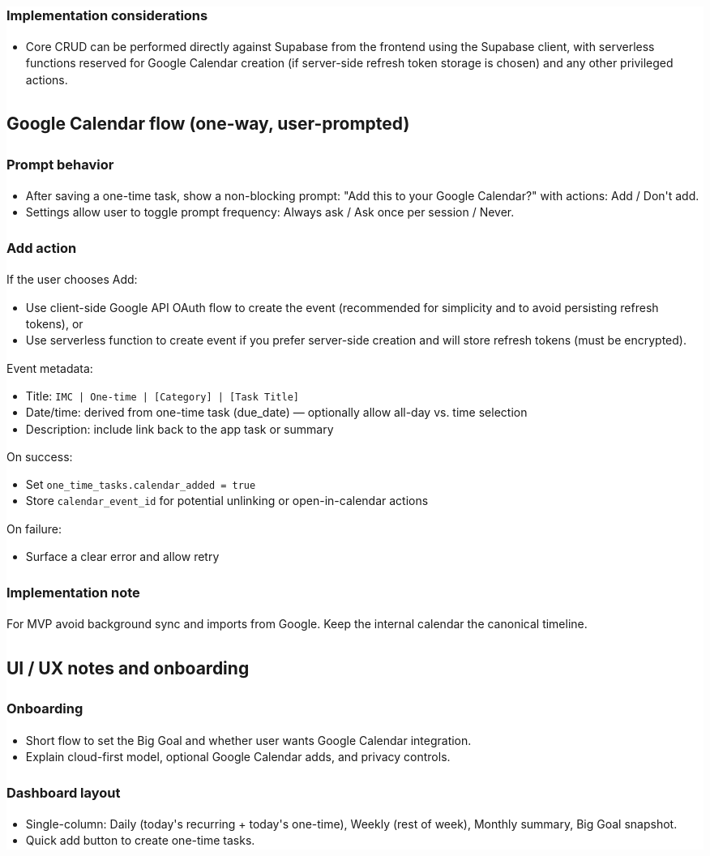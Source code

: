 ### Implementation considerations

- Core CRUD can be performed directly against Supabase from the frontend using the Supabase client, with serverless functions reserved for Google Calendar creation (if server-side refresh token storage is chosen) and any other privileged actions.

## Google Calendar flow (one-way, user-prompted)

### Prompt behavior

- After saving a one-time task, show a non-blocking prompt: "Add this to your Google Calendar?" with actions: Add / Don't add.
- Settings allow user to toggle prompt frequency: Always ask / Ask once per session / Never.

### Add action

If the user chooses Add:

- Use client-side Google API OAuth flow to create the event (recommended for simplicity and to avoid persisting refresh tokens), or
- Use serverless function to create event if you prefer server-side creation and will store refresh tokens (must be encrypted).

Event metadata:

- Title: `IMC | One-time | [Category] | [Task Title]`
- Date/time: derived from one-time task (due_date) — optionally allow all-day vs. time selection
- Description: include link back to the app task or summary

On success:

- Set `one_time_tasks.calendar_added = true`
- Store `calendar_event_id` for potential unlinking or open-in-calendar actions

On failure:

- Surface a clear error and allow retry

### Implementation note

For MVP avoid background sync and imports from Google. Keep the internal calendar the canonical timeline.

## UI / UX notes and onboarding

### Onboarding

- Short flow to set the Big Goal and whether user wants Google Calendar integration.
- Explain cloud-first model, optional Google Calendar adds, and privacy controls.

### Dashboard layout

- Single-column: Daily (today's recurring + today's one-time), Weekly (rest of week), Monthly summary, Big Goal snapshot.
- Quick add button to create one-time tasks.
